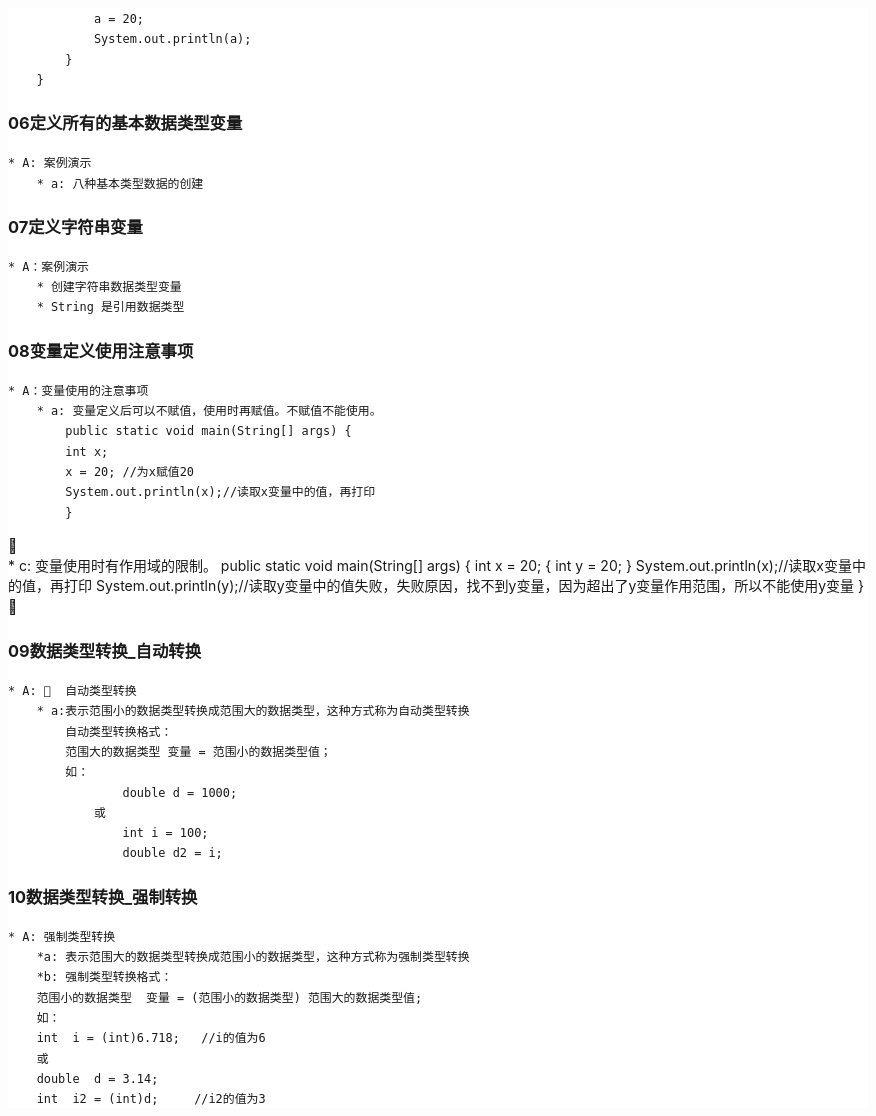 				a = 20;
				System.out.println(a);
			}
		}
	

### 06定义所有的基本数据类型变量
	* A: 案例演示
		* a: 八种基本类型数据的创建

### 07定义字符串变量
	* A：案例演示
		* 创建字符串数据类型变量
		* String 是引用数据类型
### 08变量定义使用注意事项			
	* A：变量使用的注意事项
		* a: 变量定义后可以不赋值，使用时再赋值。不赋值不能使用。
			public static void main(String[] args) {
			int x;
			x = 20; //为x赋值20
			System.out.println(x);//读取x变量中的值，再打印
			}
			
		* c:	变量使用时有作用域的限制。
			public static void main(String[] args) {
			int x = 20;
			{
			    int y = 20;
			}
			System.out.println(x);//读取x变量中的值，再打印
			System.out.println(y);//读取y变量中的值失败，失败原因，找不到y变量，因为超出了y变量作用范围，所以不能使用y变量
			}
			
### 09数据类型转换_自动转换
	* A: 	自动类型转换
		* a:表示范围小的数据类型转换成范围大的数据类型，这种方式称为自动类型转换
			自动类型转换格式：
			范围大的数据类型 变量 = 范围小的数据类型值；
			如：
				    double d = 1000;
				或
				    int i = 100;
				    double d2 = i;

		
### 10数据类型转换_强制转换
	* A: 强制类型转换
		*a: 表示范围大的数据类型转换成范围小的数据类型，这种方式称为强制类型转换
		*b: 强制类型转换格式：
		范围小的数据类型  变量 = (范围小的数据类型) 范围大的数据类型值;
		如：
		int  i = (int)6.718;   //i的值为6
		或
		double  d = 3.14;
		int  i2 = (int)d;     //i2的值为3
